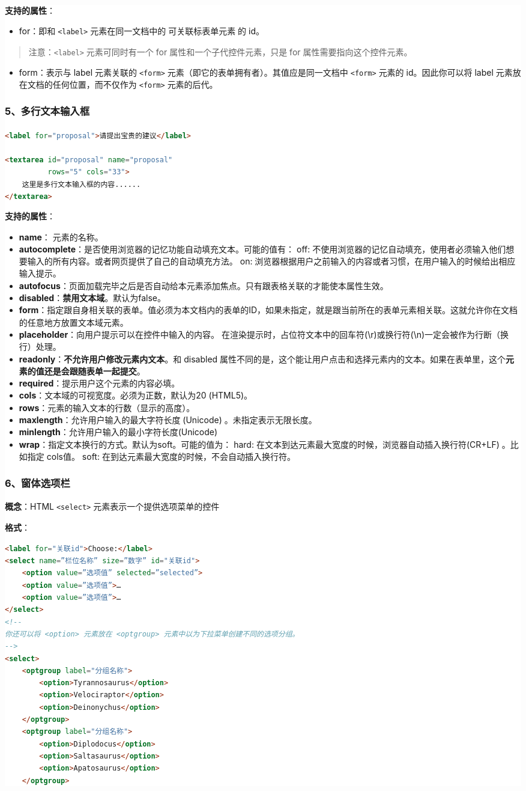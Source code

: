 **支持的属性**：

- for：即和 `<label>` 元素在同一文档中的 可关联标表单元素 的 id。

> 注意：`<label>` 元素可同时有一个 for 属性和一个子代控件元素，只是 for 属性需要指向这个控件元素。

- form：表示与 label 元素关联的 `<form>` 元素（即它的表单拥有者）。其值应是同一文档中 `<form>` 元素的 id。因此你可以将 label 元素放在文档的任何位置，而不仅作为 `<form>` 元素的后代。


### 5、多行文本输入框

```html
<label for="proposal">请提出宝贵的建议</label>

<textarea id="proposal" name="proposal"
          rows="5" cols="33">
    这里是多行文本输入框的内容......
</textarea>
```

**支持的属性**：

- **name**： 元素的名称。
- **autocomplete**：是否使用浏览器的记忆功能自动填充文本。可能的值有：
  off: 不使用浏览器的记忆自动填充，使用者必须输入他们想要输入的所有内容。或者网页提供了自己的自动填充方法。
  on: 浏览器根据用户之前输入的内容或者习惯，在用户输入的时候给出相应输入提示。
- **autofocus**：页面加载完毕之后是否自动给本元素添加焦点。只有跟表格关联的才能使本属性生效。
- **disabled**：**禁用文本域**。默认为false。
- **form**：指定跟自身相关联的表单。值必须为本文档内的表单的ID，如果未指定，就是跟当前所在的表单元素相关联。这就允许你在文档的任意地方放置文本域元素。
- **placeholder**：向用户提示可以在控件中输入的内容。 在渲染提示时，占位符文本中的回车符(\r)或换行符(\n)一定会被作为行断（换行）处理。
- **readonly**：**不允许用户修改元素内文本**。和 disabled 属性不同的是，这个能让用户点击和选择元素内的文本。如果在表单里，这个**元素的值还是会跟随表单一起提交**。
- **required**：提示用户这个元素的内容必填。
- **cols**：文本域的可视宽度。必须为正数，默认为20 (HTML5)。
- **rows**：元素的输入文本的行数（显示的高度）。
- **maxlength**：允许用户输入的最大字符长度 (Unicode) 。未指定表示无限长度。
- **minlength**：允许用户输入的最小字符长度(Unicode) 
- **wrap**：指定文本换行的方式。默认为soft。可能的值为：
  hard: 在文本到达元素最大宽度的时候，浏览器自动插入换行符(CR+LF) 。比如指定 cols值。
  soft: 在到达元素最大宽度的时候，不会自动插入换行符。


### 6、窗体选项栏

**概念**：HTML `<select>` 元素表示一个提供选项菜单的控件

**格式**：

```html
<label for="关联id">Choose:</label>
<select name=”栏位名称” size=”数字” id="关联id">
    <option value=”选项值” selected=”selected”>
    <option value=”选项值”>…
    <option value=”选项值”>…
</select>
<!-- 
你还可以将 <option> 元素放在 <optgroup> 元素中以为下拉菜单创建不同的选项分组。
-->
<select>
    <optgroup label="分组名称">
        <option>Tyrannosaurus</option>
        <option>Velociraptor</option>
        <option>Deinonychus</option>
    </optgroup>
    <optgroup label="分组名称">
        <option>Diplodocus</option>
        <option>Saltasaurus</option>
        <option>Apatosaurus</option>
    </optgroup>
```